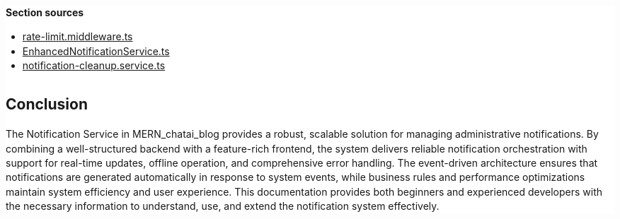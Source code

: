 **Section sources**
- [rate-limit.middleware.ts](file://api-fastify/src/middlewares/rate-limit.middleware.ts)
- [EnhancedNotificationService.ts](file://src/services/EnhancedNotificationService.ts)
- [notification-cleanup.service.ts](file://api-fastify/src/services/notification-cleanup.service.ts)

## Conclusion
The Notification Service in MERN_chatai_blog provides a robust, scalable solution for managing administrative notifications. By combining a well-structured backend with a feature-rich frontend, the system delivers reliable notification orchestration with support for real-time updates, offline operation, and comprehensive error handling. The event-driven architecture ensures that notifications are generated automatically in response to system events, while business rules and performance optimizations maintain system efficiency and user experience. This documentation provides both beginners and experienced developers with the necessary information to understand, use, and extend the notification system effectively.